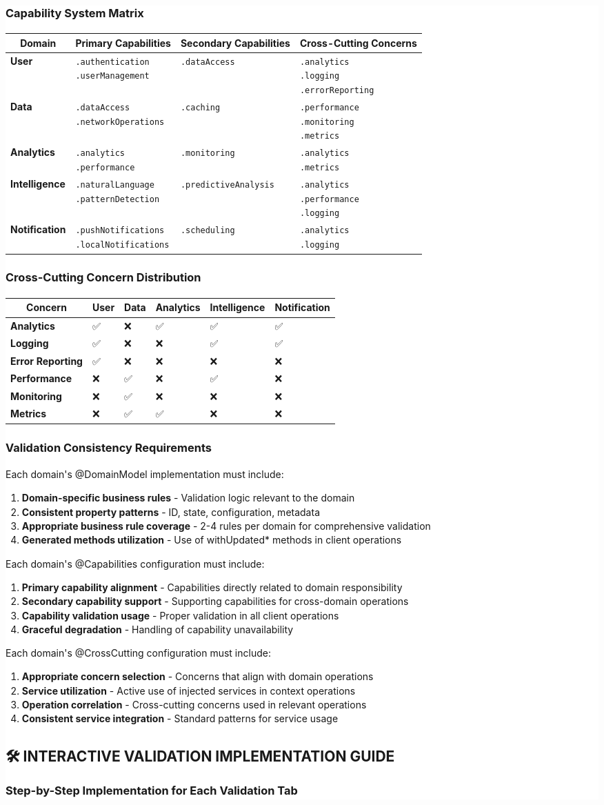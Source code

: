 ### **Capability System Matrix**

| Domain | Primary Capabilities | Secondary Capabilities | Cross-Cutting Concerns |
|--------|---------------------|----------------------|----------------------|
| **User** | `.authentication`<br>`.userManagement` | `.dataAccess` | `.analytics`<br>`.logging`<br>`.errorReporting` |
| **Data** | `.dataAccess`<br>`.networkOperations` | `.caching` | `.performance`<br>`.monitoring`<br>`.metrics` |
| **Analytics** | `.analytics`<br>`.performance` | `.monitoring` | `.analytics`<br>`.metrics` |
| **Intelligence** | `.naturalLanguage`<br>`.patternDetection` | `.predictiveAnalysis` | `.analytics`<br>`.performance`<br>`.logging` |
| **Notification** | `.pushNotifications`<br>`.localNotifications` | `.scheduling` | `.analytics`<br>`.logging` |

### **Cross-Cutting Concern Distribution**

| Concern | User | Data | Analytics | Intelligence | Notification |
|---------|------|------|-----------|--------------|--------------|
| **Analytics** | ✅ | ❌ | ✅ | ✅ | ✅ |
| **Logging** | ✅ | ❌ | ❌ | ✅ | ✅ |
| **Error Reporting** | ✅ | ❌ | ❌ | ❌ | ❌ |
| **Performance** | ❌ | ✅ | ❌ | ✅ | ❌ |
| **Monitoring** | ❌ | ✅ | ❌ | ❌ | ❌ |
| **Metrics** | ❌ | ✅ | ✅ | ❌ | ❌ |

### **Validation Consistency Requirements**

Each domain's @DomainModel implementation must include:
1. **Domain-specific business rules** - Validation logic relevant to the domain
2. **Consistent property patterns** - ID, state, configuration, metadata
3. **Appropriate business rule coverage** - 2-4 rules per domain for comprehensive validation
4. **Generated methods utilization** - Use of withUpdated* methods in client operations

Each domain's @Capabilities configuration must include:
1. **Primary capability alignment** - Capabilities directly related to domain responsibility
2. **Secondary capability support** - Supporting capabilities for cross-domain operations
3. **Capability validation usage** - Proper validation in all client operations
4. **Graceful degradation** - Handling of capability unavailability

Each domain's @CrossCutting configuration must include:
1. **Appropriate concern selection** - Concerns that align with domain operations
2. **Service utilization** - Active use of injected services in context operations
3. **Operation correlation** - Cross-cutting concerns used in relevant operations
4. **Consistent service integration** - Standard patterns for service usage

## 🛠️ **INTERACTIVE VALIDATION IMPLEMENTATION GUIDE**

### **Step-by-Step Implementation for Each Validation Tab**

